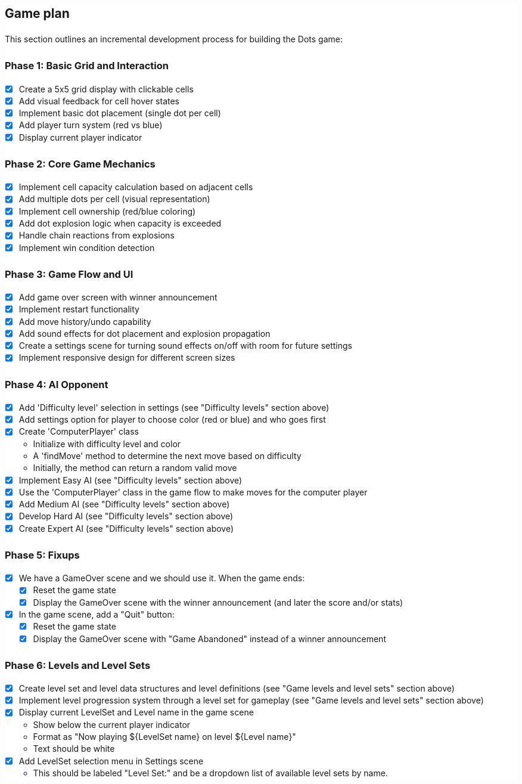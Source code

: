 
## Game plan
This section outlines an incremental development process for building the Dots game:

### Phase 1: Basic Grid and Interaction
- [x] Create a 5x5 grid display with clickable cells
- [x] Add visual feedback for cell hover states
- [x] Implement basic dot placement (single dot per cell)
- [x] Add player turn system (red vs blue)
- [x] Display current player indicator

### Phase 2: Core Game Mechanics
- [x] Implement cell capacity calculation based on adjacent cells
- [x] Add multiple dots per cell (visual representation)
- [x] Implement cell ownership (red/blue coloring)
- [x] Add dot explosion logic when capacity is exceeded
- [x] Handle chain reactions from explosions
- [x] Implement win condition detection

### Phase 3: Game Flow and UI
- [x] Add game over screen with winner announcement
- [x] Implement restart functionality
- [x] Add move history/undo capability
- [x] Add sound effects for dot placement and explosion propagation
- [x] Create a settings scene for turning sound effects on/off with room for future settings
- [x] Implement responsive design for different screen sizes

### Phase 4: AI Opponent
- [x] Add 'Difficulty level' selection in settings (see "Difficulty levels" section above)
- [x] Add settings option for player to choose color (red or blue) and who goes first
- [x] Create 'ComputerPlayer' class
    - Initialize with difficulty level and color
    - A 'findMove' method to determine the next move based on difficulty
    - Initially, the method can return a random valid move
- [x] Implement Easy AI (see "Difficulty levels" section above)
- [x] Use the 'ComputerPlayer' class in the game flow to make moves for the computer player
- [x] Add Medium AI (see "Difficulty levels" section above)
- [x] Develop Hard AI (see "Difficulty levels" section above)
- [x] Create Expert AI (see "Difficulty levels" section above)

### Phase 5: Fixups
- [x] We have a GameOver scene and we should use it. When the game ends:
    - [x] Reset the game state
    - [x] Display the GameOver scene with the winner announcement (and later the score and/or stats)
- [x] In the game scene, add a "Quit" button:
    - [x] Reset the game state
    - [x] Display the GameOver scene with "Game Abandoned" instead of a winner announcement

### Phase 6: Levels and Level Sets
- [x] Create level set and level data structures and level definitions (see "Game levels and level sets" section above)
- [x] Implement level progression system through a level set for gameplay (see "Game levels and level sets" section above)
- [x] Display current LevelSet and Level name in the game scene
    - Show below the current player indicator
    - Format as "Now playing ${LevelSet name} on level ${Level name}"
    - Text should be white
- [x] Add LevelSet selection menu in Settings scene
    - This should be labeled "Level Set:" and be a dropdown list of available level sets by name.

